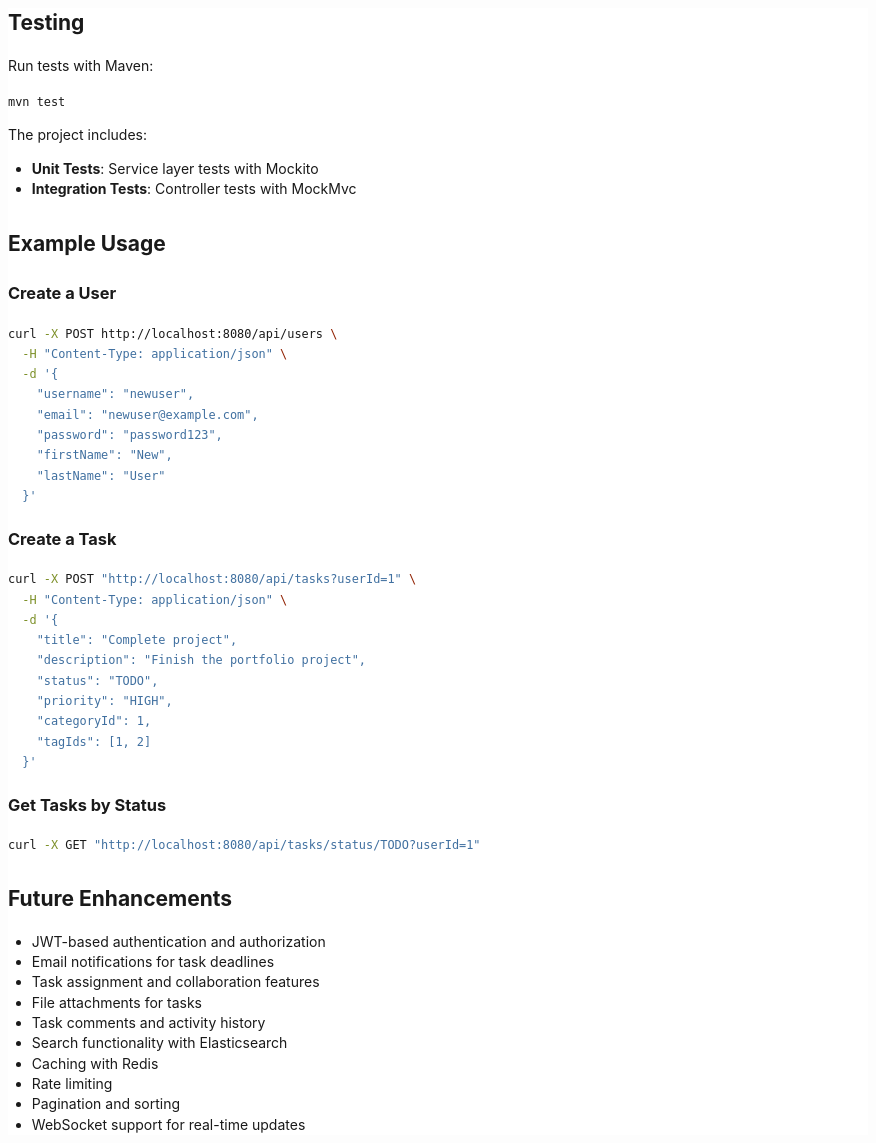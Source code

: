 ## Testing

Run tests with Maven:
```bash
mvn test
```

The project includes:
- **Unit Tests**: Service layer tests with Mockito
- **Integration Tests**: Controller tests with MockMvc

## Example Usage

### Create a User
```bash
curl -X POST http://localhost:8080/api/users \
  -H "Content-Type: application/json" \
  -d '{
    "username": "newuser",
    "email": "newuser@example.com",
    "password": "password123",
    "firstName": "New",
    "lastName": "User"
  }'
```

### Create a Task
```bash
curl -X POST "http://localhost:8080/api/tasks?userId=1" \
  -H "Content-Type: application/json" \
  -d '{
    "title": "Complete project",
    "description": "Finish the portfolio project",
    "status": "TODO",
    "priority": "HIGH",
    "categoryId": 1,
    "tagIds": [1, 2]
  }'
```

### Get Tasks by Status
```bash
curl -X GET "http://localhost:8080/api/tasks/status/TODO?userId=1"
```

## Future Enhancements

- JWT-based authentication and authorization
- Email notifications for task deadlines
- Task assignment and collaboration features
- File attachments for tasks
- Task comments and activity history
- Search functionality with Elasticsearch
- Caching with Redis
- Rate limiting
- Pagination and sorting
- WebSocket support for real-time updates

